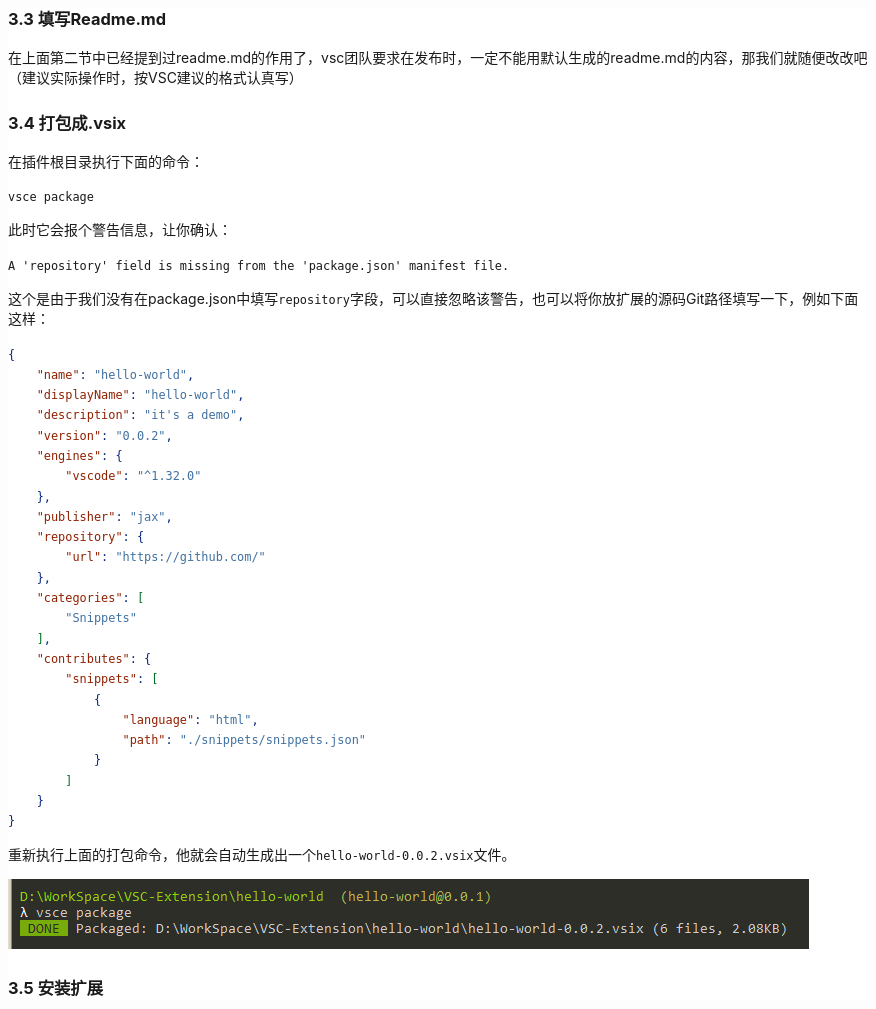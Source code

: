 ### 3.3 填写Readme.md

在上面第二节中已经提到过readme.md的作用了，vsc团队要求在发布时，一定不能用默认生成的readme.md的内容，那我们就随便改改吧（建议实际操作时，按VSC建议的格式认真写）

### 3.4 打包成.vsix

在插件根目录执行下面的命令：

```bash
vsce package
```

此时它会报个警告信息，让你确认：

```
A 'repository' field is missing from the 'package.json' manifest file.
```

这个是由于我们没有在package.json中填写`repository`字段，可以直接忽略该警告，也可以将你放扩展的源码Git路径填写一下，例如下面这样：

```json
{
    "name": "hello-world",
    "displayName": "hello-world",
    "description": "it's a demo",
    "version": "0.0.2",
    "engines": {
        "vscode": "^1.32.0"
    },
    "publisher": "jax",
    "repository": {
        "url": "https://github.com/"
    },
    "categories": [
        "Snippets"
    ],
    "contributes": {
        "snippets": [
            {
                "language": "html",
                "path": "./snippets/snippets.json"
            }
        ]
    }
}
```

重新执行上面的打包命令，他就会自动生成出一个`hello-world-0.0.2.vsix`文件。

![vsce-package](imgs/vsce-package.png)

### 3.5 安装扩展
